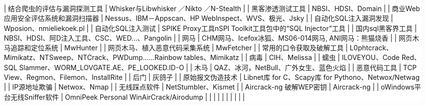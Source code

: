 |      结合爬虫的评估与漏洞探测工具       |           Whisker与Libwhisker ／Nikto ／N-Stealth            |
|            黑客渗透测试工具             |                      NBSI、HDSI、Domain                      |
|   商业Web应用安全评估系统和漏洞扫描器   |     Nessus、IBM－Appscan、HP WebInspect、WVS、极光、Jsky     |
|          自动化SQL注入漏洞发现          |                   Wposion、nmieliekoek.pl                    |
|            自动化SQL注入测试            |   SPIKE Proxy工具nSPI Toolkit工具包中的“SQL Injector”工具    |
|            国内sql黑客界工具            |         NBSI、HDSI、阿D注入工具、CSC、WED…、Pangolin         |
|                  网马                   |     CHM网马、Icefox冰狐、MS06-014网马, ANI网马：熊猫烧香     |
|         网页木马追踪和定位系统          |                           MwHunter                           |
|     网页木马、植入恶意代码采集系统      |                          MwFetcher                           |
|        常用的口令获取及破解工具         | L0phtcrack、Mimikatz、NTSweep、NTCrack、PWDump……Rainbow tables、Mimikatz |
|                  病毒                   |                         CIH、Melissa                         |
|                  蠕虫                   | ILOVEYOU、Code Red、SQL Slammer、WORM_LOVGATE.AE、PE_LOOKED.ID-O |
|                  木马                   |            QAZ、冰河，NetBull、广外女生、蓝色火焰            |
|              恶意代码工具               |            TCP View、Regmon、Filemon、InstallRite            |
|                  后门                   |                            灰鸽子                            |
|            原始报文伪造技术             |      Libnet库 for C、Scapy库 for Pythono、Netwox/Netwag      |
|              IP源地址欺骗               |                         Netwox、Nmap                         |
|              无线踩点软件               |                     NetStumbler、Kismet                      |
|         Aircrack-ng 破解WEP密钥         |                         Aircrack-ng                          |
|       oWindows平台无线Sniffer软件       |            OmniPeek Personal WinAirCrack/Airodump            |
|                                         |                                                              |
|                                         |                                                              |
|                                         |                                                              |






